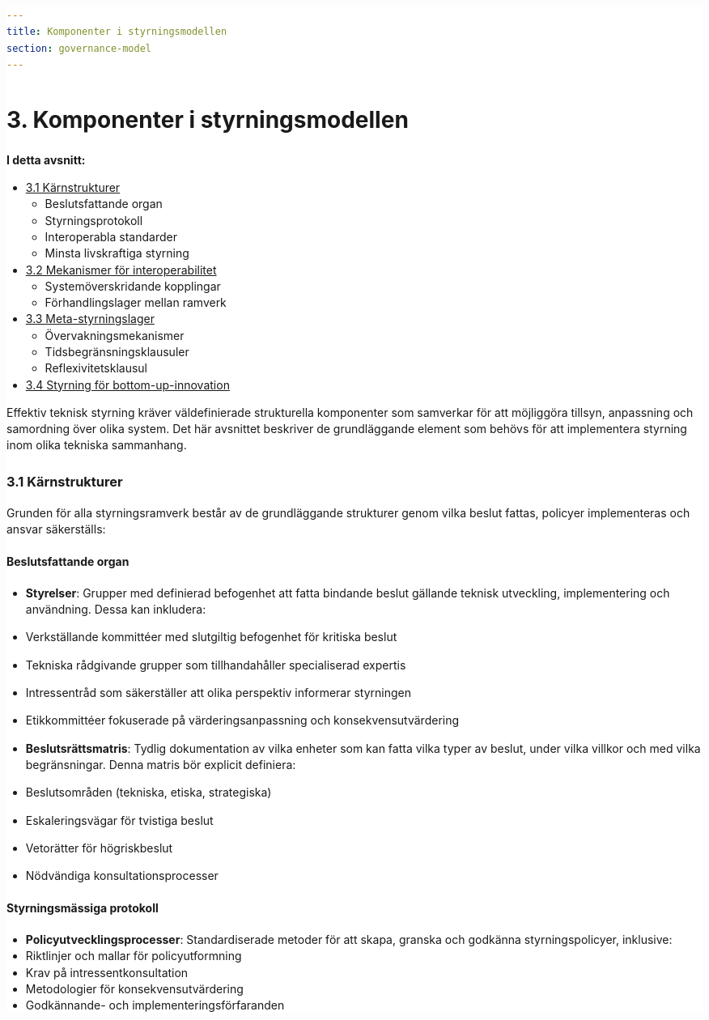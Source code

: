 ```yaml
---
title: Komponenter i styrningsmodellen
section: governance-model
---
```


# 3. Komponenter i styrningsmodellen

**I detta avsnitt:**
- [3.1 Kärnstrukturer](#31-kärnstrukturer)
  - Beslutsfattande organ
  - Styrningsprotokoll
  - Interoperabla standarder
  - Minsta livskraftiga styrning
- [3.2 Mekanismer för interoperabilitet](#32-mekanismer-för-interoperabilitet)
  - Systemöverskridande kopplingar
  - Förhandlingslager mellan ramverk
- [3.3 Meta-styrningslager](#33-meta-styrningslager)
  - Övervakningsmekanismer
  - Tidsbegränsningsklausuler
  - Reflexivitetsklausul
- [3.4 Styrning för bottom-up-innovation](#34-styrning-för-bottom-up-innovation)

Effektiv teknisk styrning kräver väldefinierade strukturella komponenter som samverkar för att möjliggöra tillsyn, anpassning och samordning över olika system. Det här avsnittet beskriver de grundläggande element som behövs för att implementera styrning inom olika tekniska sammanhang.

### <a id="31-kärnstrukturer"></a>3.1 Kärnstrukturer

Grunden för alla styrningsramverk består av de grundläggande strukturer genom vilka beslut fattas, policyer implementeras och ansvar säkerställs:

#### Beslutsfattande organ

- **Styrelser**: Grupper med definierad befogenhet att fatta bindande beslut gällande teknisk utveckling, implementering och användning. Dessa kan inkludera:
- Verkställande kommittéer med slutgiltig befogenhet för kritiska beslut
- Tekniska rådgivande grupper som tillhandahåller specialiserad expertis
- Intressentråd som säkerställer att olika perspektiv informerar styrningen
- Etikkommittéer fokuserade på värderingsanpassning och konsekvensutvärdering

- **Beslutsrättsmatris**: Tydlig dokumentation av vilka enheter som kan fatta vilka typer av beslut, under vilka villkor och med vilka begränsningar. Denna matris bör explicit definiera:
- Beslutsområden (tekniska, etiska, strategiska)
- Eskaleringsvägar för tvistiga beslut
- Vetorätter för högriskbeslut
- Nödvändiga konsultationsprocesser

#### Styrningsmässiga protokoll

- **Policyutvecklingsprocesser**: Standardiserade metoder för att skapa, granska och godkänna styrningspolicyer, inklusive:
- Riktlinjer och mallar för policyutformning
- Krav på intressentkonsultation
- Metodologier för konsekvensutvärdering
- Godkännande- och implementeringsförfaranden
